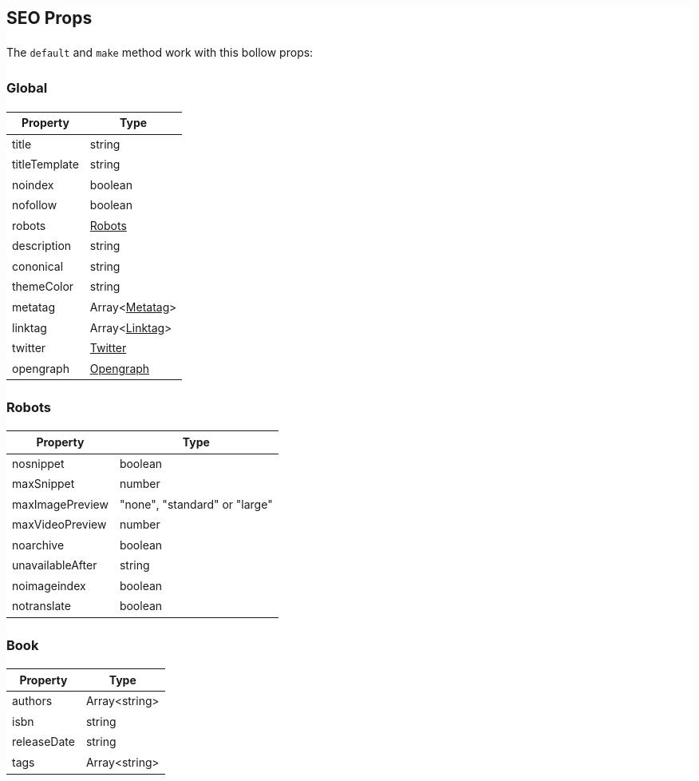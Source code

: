 ## SEO Props

The `default` and `make` method work with this bollow props:

### Global

| Property      | Type                       |
| ------------- | -------------------------- |
| title         | string                     |
| titleTemplate | string                     |
| noindex       | boolean                    |
| nofollow      | boolean                    |
| robots        | [Robots](#robots)          |
| description   | string                     |
| cononical     | string                     |
| themeColor    | string                     |
| metatag       | Array<[Metatag](#metatag)> |
| linktag       | Array<[Linktag](#linktag)> |
| twitter       | [Twitter](#twitter)        |
| opengraph     | [Opengraph]()              |

### Robots

| Property         | Type                          |
| ---------------- | ----------------------------- |
| nosnippet        | boolean                       |
| maxSnippet       | number                        |
| maxImagePreview  | "none", "standard" or "large" |
| maxVideoPreview  | number                        |
| noarchive        | boolean                       |
| unavailableAfter | string                        |
| noimageindex     | boolean                       |
| notranslate      | boolean                       |

### Book

| Property    | Type           |
| ----------- | -------------- |
| authors     | Array\<string> |
| isbn        | string         |
| releaseDate | string         |
| tags        | Array\<string> |
